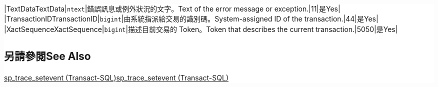 |<span data-ttu-id="6d25f-206">TextData</span><span class="sxs-lookup"><span data-stu-id="6d25f-206">TextData</span></span>|`ntext`|<span data-ttu-id="6d25f-207">錯誤訊息或例外狀況的文字。</span><span class="sxs-lookup"><span data-stu-id="6d25f-207">Text of the error message or exception.</span></span>|<span data-ttu-id="6d25f-208">1</span><span class="sxs-lookup"><span data-stu-id="6d25f-208">1</span></span>|<span data-ttu-id="6d25f-209">是</span><span class="sxs-lookup"><span data-stu-id="6d25f-209">Yes</span></span>|  
|<span data-ttu-id="6d25f-210">TransactionID</span><span class="sxs-lookup"><span data-stu-id="6d25f-210">TransactionID</span></span>|`bigint`|<span data-ttu-id="6d25f-211">由系統指派給交易的識別碼。</span><span class="sxs-lookup"><span data-stu-id="6d25f-211">System-assigned ID of the transaction.</span></span>|<span data-ttu-id="6d25f-212">4</span><span class="sxs-lookup"><span data-stu-id="6d25f-212">4</span></span>|<span data-ttu-id="6d25f-213">是</span><span class="sxs-lookup"><span data-stu-id="6d25f-213">Yes</span></span>|  
|<span data-ttu-id="6d25f-214">XactSequence</span><span class="sxs-lookup"><span data-stu-id="6d25f-214">XactSequence</span></span>|`bigint`|<span data-ttu-id="6d25f-215">描述目前交易的 Token。</span><span class="sxs-lookup"><span data-stu-id="6d25f-215">Token that describes the current transaction.</span></span>|<span data-ttu-id="6d25f-216">50</span><span class="sxs-lookup"><span data-stu-id="6d25f-216">50</span></span>|<span data-ttu-id="6d25f-217">是</span><span class="sxs-lookup"><span data-stu-id="6d25f-217">Yes</span></span>|  
  
## <a name="see-also"></a><span data-ttu-id="6d25f-218">另請參閱</span><span class="sxs-lookup"><span data-stu-id="6d25f-218">See Also</span></span>  
 [<span data-ttu-id="6d25f-219">sp_trace_setevent &#40;Transact-SQL&#41;</span><span class="sxs-lookup"><span data-stu-id="6d25f-219">sp_trace_setevent &#40;Transact-SQL&#41;</span></span>](/sql/relational-databases/system-stored-procedures/sp-trace-setevent-transact-sql)  
  
  
